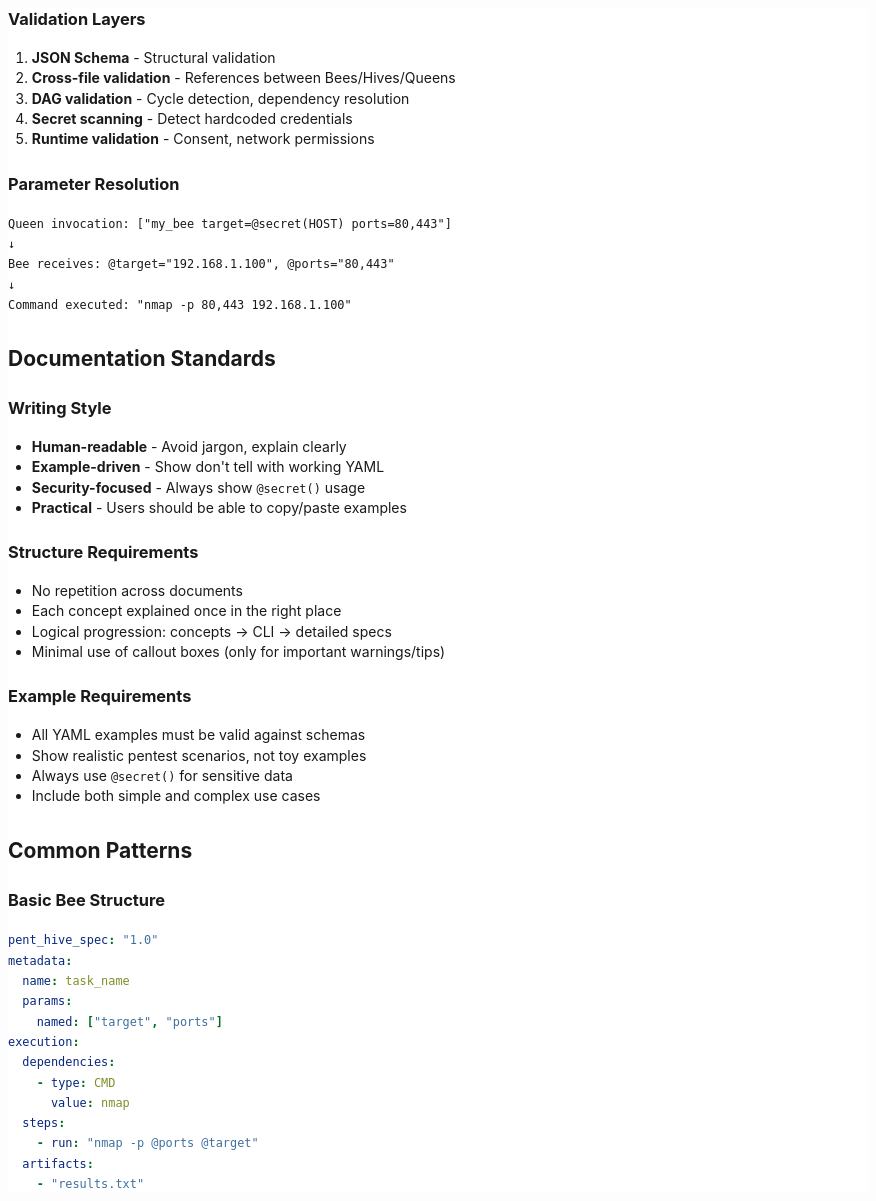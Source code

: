 ### Validation Layers
1. **JSON Schema** - Structural validation
2. **Cross-file validation** - References between Bees/Hives/Queens
3. **DAG validation** - Cycle detection, dependency resolution
4. **Secret scanning** - Detect hardcoded credentials
5. **Runtime validation** - Consent, network permissions

### Parameter Resolution
```
Queen invocation: ["my_bee target=@secret(HOST) ports=80,443"]
↓
Bee receives: @target="192.168.1.100", @ports="80,443"
↓  
Command executed: "nmap -p 80,443 192.168.1.100"
```

## Documentation Standards

### Writing Style
- **Human-readable** - Avoid jargon, explain clearly
- **Example-driven** - Show don't tell with working YAML
- **Security-focused** - Always show `@secret()` usage
- **Practical** - Users should be able to copy/paste examples

### Structure Requirements
- No repetition across documents
- Each concept explained once in the right place
- Logical progression: concepts → CLI → detailed specs
- Minimal use of callout boxes (only for important warnings/tips)

### Example Requirements
- All YAML examples must be valid against schemas
- Show realistic pentest scenarios, not toy examples
- Always use `@secret()` for sensitive data
- Include both simple and complex use cases

## Common Patterns

### Basic Bee Structure
```yaml
pent_hive_spec: "1.0"
metadata:
  name: task_name
  params:
    named: ["target", "ports"]
execution:
  dependencies:
    - type: CMD
      value: nmap
  steps:
    - run: "nmap -p @ports @target"
  artifacts:
    - "results.txt"
```
